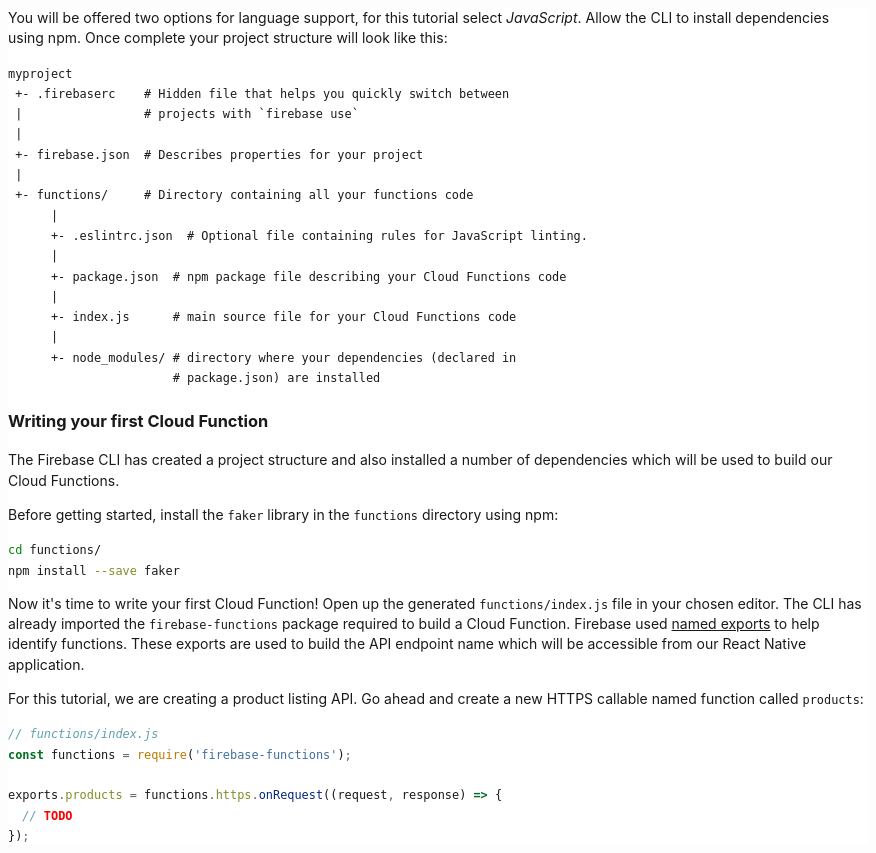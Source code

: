 You will be offered two options for language support, for this tutorial select _JavaScript_. Allow the CLI to install
dependencies using npm. Once complete your project structure will look like this:

```
myproject
 +- .firebaserc    # Hidden file that helps you quickly switch between
 |                 # projects with `firebase use`
 |
 +- firebase.json  # Describes properties for your project
 |
 +- functions/     # Directory containing all your functions code
      |
      +- .eslintrc.json  # Optional file containing rules for JavaScript linting.
      |
      +- package.json  # npm package file describing your Cloud Functions code
      |
      +- index.js      # main source file for your Cloud Functions code
      |
      +- node_modules/ # directory where your dependencies (declared in
                       # package.json) are installed
```

### Writing your first Cloud Function

The Firebase CLI has created a project structure and also installed a number of dependencies which will be used to build
our Cloud Functions.

Before getting started, install the `faker` library in the `functions` directory using npm:

```bash
cd functions/
npm install --save faker
```

Now it's time to write your first Cloud Function! Open up the generated `functions/index.js` file in your chosen
editor. The CLI has already imported the `firebase-functions` package required to build a Cloud Function. Firebase
used [named exports](https://developer.mozilla.org/en-US/docs/web/javascript/reference/statements/export) to help
identify functions. These exports are used to build the API endpoint name which will be accessible from our
React Native application.

For this tutorial, we are creating a product listing API. Go ahead and create a new HTTPS callable named function called
`products`:

```js
// functions/index.js
const functions = require('firebase-functions');

exports.products = functions.https.onRequest((request, response) => {
  // TODO
});
```

